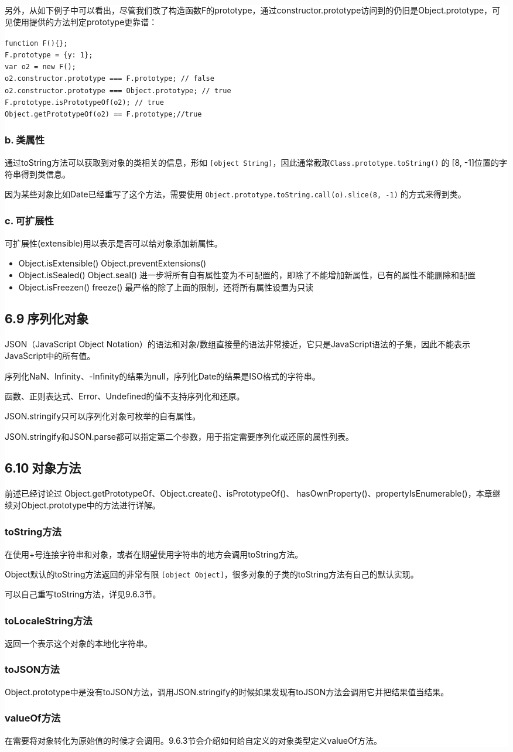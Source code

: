 另外，从如下例子中可以看出，尽管我们改了构造函数F的prototype，通过constructor.prototype访问到的仍旧是Object.prototype，可见使用提供的方法判定prototype更靠谱：

```
function F(){};
F.prototype = {y: 1};
var o2 = new F();
o2.constructor.prototype === F.prototype; // false 
o2.constructor.prototype === Object.prototype; // true 
F.prototype.isPrototypeOf(o2); // true
Object.getPrototypeOf(o2) == F.prototype;//true
```

### b. 类属性

通过toString方法可以获取到对象的类相关的信息，形如 `[object String]`，因此通常截取`Class.prototype.toString()` 的 [8, -1]位置的字符串得到类信息。

因为某些对象比如Date已经重写了这个方法，需要使用 `Object.prototype.toString.call(o).slice(8, -1)` 的方式来得到类。

### c. 可扩展性

可扩展性(extensible)用以表示是否可以给对象添加新属性。

- Object.isExtensible() Object.preventExtensions() 
- Object.isSealed() Object.seal() 进一步将所有自有属性变为不可配置的，即除了不能增加新属性，已有的属性不能删除和配置
- Object.isFreezen() freeze() 最严格的除了上面的限制，还将所有属性设置为只读


## 6.9 序列化对象


JSON（JavaScript Object Notation）的语法和对象/数组直接量的语法非常接近，它只是JavaScript语法的子集，因此不能表示JavaScript中的所有值。

序列化NaN、Infinity、-Infinity的结果为null，序列化Date的结果是ISO格式的字符串。

函数、正则表达式、Error、Undefined的值不支持序列化和还原。

JSON.stringify只可以序列化对象可枚举的自有属性。

JSON.stringify和JSON.parse都可以指定第二个参数，用于指定需要序列化或还原的属性列表。


## 6.10 对象方法


前述已经讨论过 Object.getPrototypeOf、Object.create()、isPrototypeOf()、 hasOwnProperty()、propertyIsEnumerable()，本章继续对Object.prototype中的方法进行详解。

### toString方法

在使用+号连接字符串和对象，或者在期望使用字符串的地方会调用toString方法。

Object默认的toString方法返回的非常有限 `[object Object]`，很多对象的子类的toString方法有自己的默认实现。

可以自己重写toString方法，详见9.6.3节。

### toLocaleString方法

返回一个表示这个对象的本地化字符串。

### toJSON方法

Object.prototype中是没有toJSON方法，调用JSON.stringify的时候如果发现有toJSON方法会调用它并把结果值当结果。

### valueOf方法

在需要将对象转化为原始值的时候才会调用。9.6.3节会介绍如何给自定义的对象类型定义valueOf方法。
